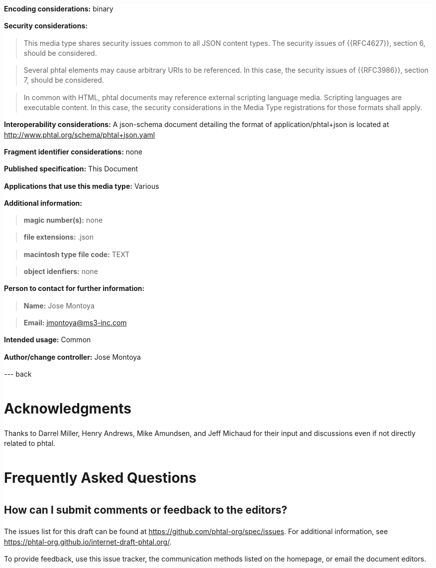 **Encoding considerations:** binary

**Security considerations:**

  > This media type shares security issues common to all JSON content types. The security issues of {{RFC4627}}, section 6, should be considered.

  > Several phtal elements may cause arbitrary URIs to be referenced. In this case, the security issues of {{RFC3986}}, section 7, should be considered.

  > In common with HTML, phtal documents may reference external scripting language media. Scripting languages are executable content. In this case, the security considerations in the Media Type registrations for those formats shall apply.

**Interoperability considerations:** A json-schema document detailing the format of application/phtal+json is located at <http://www.phtal.org/schema/phtal+json.yaml>

**Fragment identifier considerations:** none

**Published specification:** This Document

**Applications that use this media type:** Various

**Additional information:**

  > **magic number(s):** none

  > **file extensions:** .json

  > **macintosh type file code:** TEXT

  > **object idenfiers:** none

**Person to contact for further information:**

  > **Name:** Jose Montoya

  > **Email:** jmontoya@ms3-inc.com

**Intended usage:** Common

**Author/change controller:** Jose Montoya

--- back

# Acknowledgments
Thanks to Darrel Miller, Henry Andrews, Mike Amundsen, and Jeff Michaud for their input and discussions even if not directly related to phtal.

# Frequently Asked Questions

## How can I submit comments or feedback to the editors?
The issues list for this draft can be found at <https://github.com/phtal-org/spec/issues>. For additional information, see <https://phtal-org.github.io/internet-draft-phtal.org/>.

To provide feedback, use this issue tracker, the communication methods listed on the homepage, or email the document editors.
